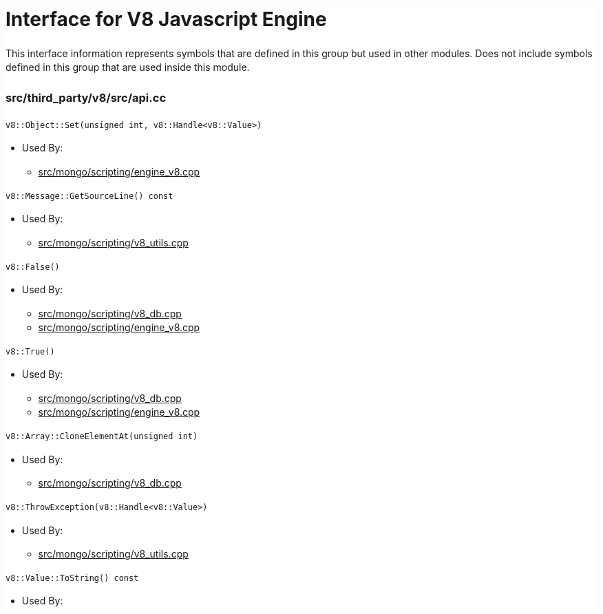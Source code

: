 
# Interface for V8 Javascript Engine
This interface information represents symbols that are defined in this group but used in other modules.  Does not include symbols defined in this group that are used inside this module.

### src/third\_party/v8/src/api.cc

<div></div>

    v8::Object::Set(unsigned int, v8::Handle<v8::Value>)

- Used By:

    - [src/mongo/scripting/engine\_v8.cpp](../../../../javascript/javascript\_libraries)

<div></div>

    v8::Message::GetSourceLine() const

- Used By:

    - [src/mongo/scripting/v8\_utils.cpp](../../../../javascript/javascript\_libraries)

<div></div>

    v8::False()

- Used By:

    - [src/mongo/scripting/v8\_db.cpp](../../../../javascript/javascript\_libraries)
    - [src/mongo/scripting/engine\_v8.cpp](../../../../javascript/javascript\_libraries)

<div></div>

    v8::True()

- Used By:

    - [src/mongo/scripting/v8\_db.cpp](../../../../javascript/javascript\_libraries)
    - [src/mongo/scripting/engine\_v8.cpp](../../../../javascript/javascript\_libraries)

<div></div>

    v8::Array::CloneElementAt(unsigned int)

- Used By:

    - [src/mongo/scripting/v8\_db.cpp](../../../../javascript/javascript\_libraries)

<div></div>

    v8::ThrowException(v8::Handle<v8::Value>)

- Used By:

    - [src/mongo/scripting/v8\_utils.cpp](../../../../javascript/javascript\_libraries)

<div></div>

    v8::Value::ToString() const

- Used By:
